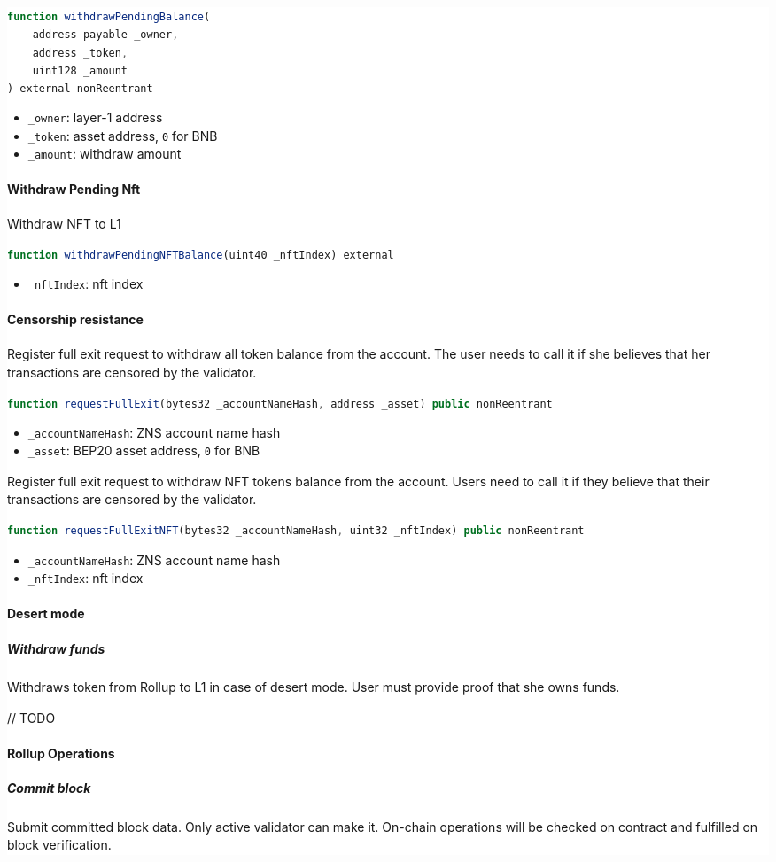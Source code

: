 ```js
function withdrawPendingBalance(
    address payable _owner,
    address _token,
    uint128 _amount
) external nonReentrant
```

- `_owner`: layer-1 address
- `_token`: asset address, `0` for BNB
- `_amount`: withdraw amount

#### Withdraw Pending Nft

Withdraw NFT to L1

```js
function withdrawPendingNFTBalance(uint40 _nftIndex) external
```

- `_nftIndex`: nft index

#### Censorship resistance

Register full exit request to withdraw all token balance from the account. The user needs to call it if she believes that her transactions are censored by the validator.

```js
function requestFullExit(bytes32 _accountNameHash, address _asset) public nonReentrant
```

- `_accountNameHash`: ZNS account name hash
- `_asset`: BEP20 asset address, `0` for BNB

Register full exit request to withdraw NFT tokens balance from the account. Users need to call it if they believe that their transactions are censored by the validator.

```js
function requestFullExitNFT(bytes32 _accountNameHash, uint32 _nftIndex) public nonReentrant
```

- `_accountNameHash`: ZNS account name hash
- `_nftIndex`: nft index

#### Desert mode

##### Withdraw funds

Withdraws token from Rollup to L1 in case of desert mode. User must provide proof that she owns funds.

// TODO

#### Rollup Operations

##### Commit block

Submit committed block data. Only active validator can make it. On-chain operations will be checked on contract and fulfilled on block verification.
